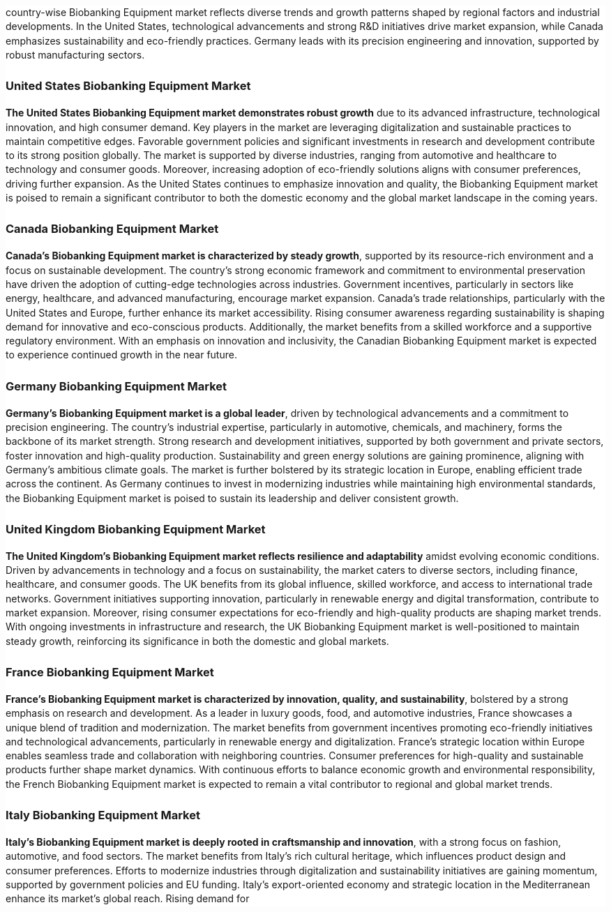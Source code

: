country-wise Biobanking Equipment market reflects diverse trends and growth patterns shaped by regional factors and industrial developments. In the United States, technological advancements and strong R&amp;D initiatives drive market expansion, while Canada emphasizes sustainability and eco-friendly practices. Germany leads with its precision engineering and innovation, supported by robust manufacturing sectors.</span></em></p></blockquote><h3><strong>United States Biobanking Equipment Market</strong></h3><p><strong>The United States Biobanking Equipment market demonstrates robust growth</strong> due to its advanced infrastructure, technological innovation, and high consumer demand. Key players in the market are leveraging digitalization and sustainable practices to maintain competitive edges. Favorable government policies and significant investments in research and development contribute to its strong position globally. The market is supported by diverse industries, ranging from automotive and healthcare to technology and consumer goods. Moreover, increasing adoption of eco-friendly solutions aligns with consumer preferences, driving further expansion. As the United States continues to emphasize innovation and quality, the Biobanking Equipment market is poised to remain a significant contributor to both the domestic economy and the global market landscape in the coming years.</p><h3><strong>Canada Biobanking Equipment Market</strong></h3><p><strong>Canada&rsquo;s Biobanking Equipment market is characterized by steady growth</strong>, supported by its resource-rich environment and a focus on sustainable development. The country&rsquo;s strong economic framework and commitment to environmental preservation have driven the adoption of cutting-edge technologies across industries. Government incentives, particularly in sectors like energy, healthcare, and advanced manufacturing, encourage market expansion. Canada&rsquo;s trade relationships, particularly with the United States and Europe, further enhance its market accessibility. Rising consumer awareness regarding sustainability is shaping demand for innovative and eco-conscious products. Additionally, the market benefits from a skilled workforce and a supportive regulatory environment. With an emphasis on innovation and inclusivity, the Canadian Biobanking Equipment market is expected to experience continued growth in the near future.</p><h3><strong>Germany Biobanking Equipment Market</strong></h3><p><strong>Germany&rsquo;s Biobanking Equipment market is a global leader</strong>, driven by technological advancements and a commitment to precision engineering. The country&rsquo;s industrial expertise, particularly in automotive, chemicals, and machinery, forms the backbone of its market strength. Strong research and development initiatives, supported by both government and private sectors, foster innovation and high-quality production. Sustainability and green energy solutions are gaining prominence, aligning with Germany&rsquo;s ambitious climate goals. The market is further bolstered by its strategic location in Europe, enabling efficient trade across the continent. As Germany continues to invest in modernizing industries while maintaining high environmental standards, the Biobanking Equipment market is poised to sustain its leadership and deliver consistent growth.</p><h3><strong>United Kingdom Biobanking Equipment Market</strong></h3><p><strong>The United Kingdom&rsquo;s Biobanking Equipment market reflects resilience and adaptability</strong> amidst evolving economic conditions. Driven by advancements in technology and a focus on sustainability, the market caters to diverse sectors, including finance, healthcare, and consumer goods. The UK benefits from its global influence, skilled workforce, and access to international trade networks. Government initiatives supporting innovation, particularly in renewable energy and digital transformation, contribute to market expansion. Moreover, rising consumer expectations for eco-friendly and high-quality products are shaping market trends. With ongoing investments in infrastructure and research, the UK Biobanking Equipment market is well-positioned to maintain steady growth, reinforcing its significance in both the domestic and global markets.</p><h3><strong>France Biobanking Equipment Market</strong></h3><p><strong>France&rsquo;s Biobanking Equipment market is characterized by innovation, quality, and sustainability</strong>, bolstered by a strong emphasis on research and development. As a leader in luxury goods, food, and automotive industries, France showcases a unique blend of tradition and modernization. The market benefits from government incentives promoting eco-friendly initiatives and technological advancements, particularly in renewable energy and digitalization. France&rsquo;s strategic location within Europe enables seamless trade and collaboration with neighboring countries. Consumer preferences for high-quality and sustainable products further shape market dynamics. With continuous efforts to balance economic growth and environmental responsibility, the French Biobanking Equipment market is expected to remain a vital contributor to regional and global market trends.</p><h3><strong>Italy Biobanking Equipment Market</strong></h3><p><strong>Italy&rsquo;s Biobanking Equipment market is deeply rooted in craftsmanship and innovation</strong>, with a strong focus on fashion, automotive, and food sectors. The market benefits from Italy&rsquo;s rich cultural heritage, which influences product design and consumer preferences. Efforts to modernize industries through digitalization and sustainability initiatives are gaining momentum, supported by government policies and EU funding. Italy&rsquo;s export-oriented economy and strategic location in the Mediterranean enhance its market&rsquo;s global reach. Rising demand for